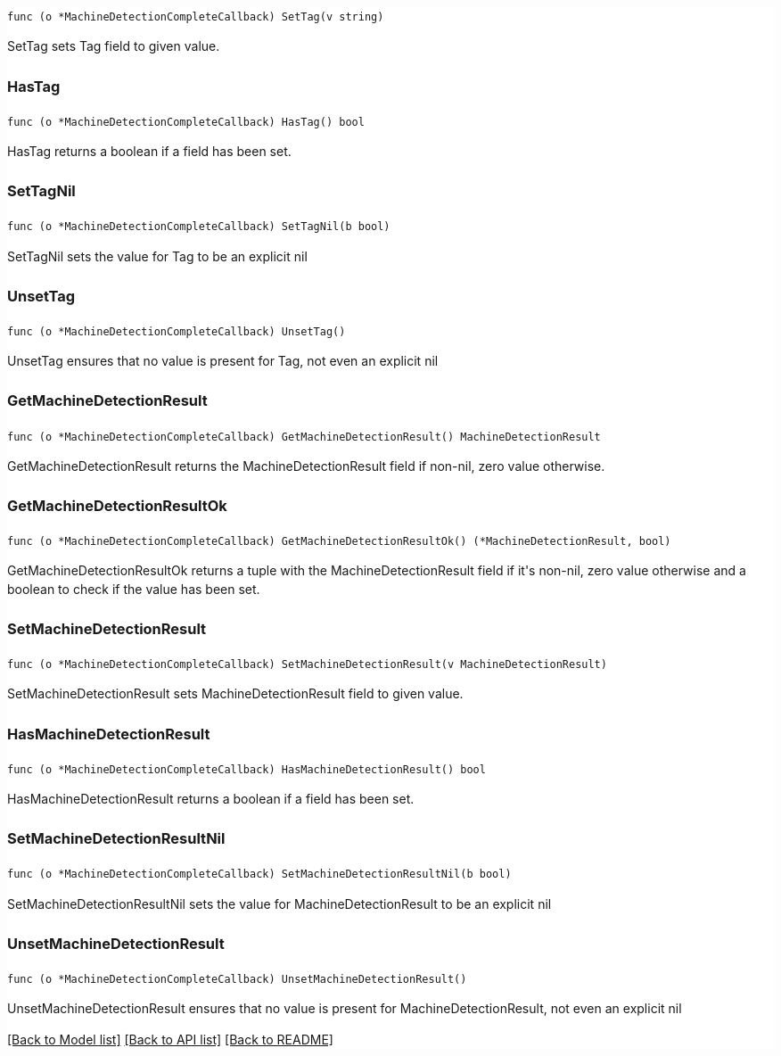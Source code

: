 `func (o *MachineDetectionCompleteCallback) SetTag(v string)`

SetTag sets Tag field to given value.

### HasTag

`func (o *MachineDetectionCompleteCallback) HasTag() bool`

HasTag returns a boolean if a field has been set.

### SetTagNil

`func (o *MachineDetectionCompleteCallback) SetTagNil(b bool)`

 SetTagNil sets the value for Tag to be an explicit nil

### UnsetTag
`func (o *MachineDetectionCompleteCallback) UnsetTag()`

UnsetTag ensures that no value is present for Tag, not even an explicit nil
### GetMachineDetectionResult

`func (o *MachineDetectionCompleteCallback) GetMachineDetectionResult() MachineDetectionResult`

GetMachineDetectionResult returns the MachineDetectionResult field if non-nil, zero value otherwise.

### GetMachineDetectionResultOk

`func (o *MachineDetectionCompleteCallback) GetMachineDetectionResultOk() (*MachineDetectionResult, bool)`

GetMachineDetectionResultOk returns a tuple with the MachineDetectionResult field if it's non-nil, zero value otherwise
and a boolean to check if the value has been set.

### SetMachineDetectionResult

`func (o *MachineDetectionCompleteCallback) SetMachineDetectionResult(v MachineDetectionResult)`

SetMachineDetectionResult sets MachineDetectionResult field to given value.

### HasMachineDetectionResult

`func (o *MachineDetectionCompleteCallback) HasMachineDetectionResult() bool`

HasMachineDetectionResult returns a boolean if a field has been set.

### SetMachineDetectionResultNil

`func (o *MachineDetectionCompleteCallback) SetMachineDetectionResultNil(b bool)`

 SetMachineDetectionResultNil sets the value for MachineDetectionResult to be an explicit nil

### UnsetMachineDetectionResult
`func (o *MachineDetectionCompleteCallback) UnsetMachineDetectionResult()`

UnsetMachineDetectionResult ensures that no value is present for MachineDetectionResult, not even an explicit nil

[[Back to Model list]](../README.md#documentation-for-models) [[Back to API list]](../README.md#documentation-for-api-endpoints) [[Back to README]](../README.md)


